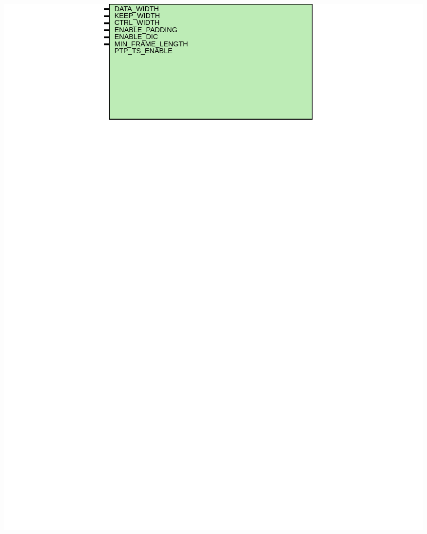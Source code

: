 <svg xmlns="http://www.w3.org/2000/svg" version="1.1" xmlns:xlink="http://www.w3.org/1999/xlink" xmlns:svgjs="http://svgjs.com/svgjs" viewBox="0 0 1195 1490"><svg id="SvgjsSvg1002" width="2" height="0" focusable="false" style="overflow:hidden;top:-100%;left:-100%;position:absolute;opacity:0"><polyline id="SvgjsPolyline1003" points="285,0 300,0"></polyline><path id="SvgjsPath1004" d="M0 0 "></path></svg><rect id="SvgjsRect1006" width="580" height="330" fill="black" x="300" y="0"></rect><rect id="SvgjsRect1007" width="576" height="325" fill="#bdecb6" x="302" y="2"></rect><text id="SvgjsText1008" font-family="Helvetica" x="280" y="-5.698437500000001" font-size="20" text-anchor="end" family="Helvetica" size="20" anchor="end" svgjs:data="{&quot;leading&quot;:&quot;1.3&quot;}"><tspan id="SvgjsTspan1009" dy="26" x="280" svgjs:data="{&quot;newLined&quot;:true}">    </tspan></text><text id="SvgjsText1010" font-family="Helvetica" x="315" y="-5.698437500000001" font-size="20" text-anchor="start" family="Helvetica" size="20" anchor="start" svgjs:data="{&quot;leading&quot;:&quot;1.3&quot;}"><tspan id="SvgjsTspan1011" dy="26" x="315" svgjs:data="{&quot;newLined&quot;:true}">   DATA_WIDTH </tspan></text><line id="SvgjsLine1012" x1="285" y1="15" x2="300" y2="15" stroke-linecap="rec" stroke="black" stroke-width="5"></line><text id="SvgjsText1013" font-family="Helvetica" x="280" y="14.3015625" font-size="20" text-anchor="end" family="Helvetica" size="20" anchor="end" svgjs:data="{&quot;leading&quot;:&quot;1.3&quot;}"><tspan id="SvgjsTspan1014" dy="26" x="280" svgjs:data="{&quot;newLined&quot;:true}">    </tspan></text><text id="SvgjsText1015" font-family="Helvetica" x="315" y="14.3015625" font-size="20" text-anchor="start" family="Helvetica" size="20" anchor="start" svgjs:data="{&quot;leading&quot;:&quot;1.3&quot;}"><tspan id="SvgjsTspan1016" dy="26" x="315" svgjs:data="{&quot;newLined&quot;:true}">   KEEP_WIDTH </tspan></text><line id="SvgjsLine1017" x1="285" y1="35" x2="300" y2="35" stroke-linecap="rec" stroke="black" stroke-width="5"></line><text id="SvgjsText1018" font-family="Helvetica" x="280" y="34.3015625" font-size="20" text-anchor="end" family="Helvetica" size="20" anchor="end" svgjs:data="{&quot;leading&quot;:&quot;1.3&quot;}"><tspan id="SvgjsTspan1019" dy="26" x="280" svgjs:data="{&quot;newLined&quot;:true}">    </tspan></text><text id="SvgjsText1020" font-family="Helvetica" x="315" y="34.3015625" font-size="20" text-anchor="start" family="Helvetica" size="20" anchor="start" svgjs:data="{&quot;leading&quot;:&quot;1.3&quot;}"><tspan id="SvgjsTspan1021" dy="26" x="315" svgjs:data="{&quot;newLined&quot;:true}">   CTRL_WIDTH </tspan></text><line id="SvgjsLine1022" x1="285" y1="55" x2="300" y2="55" stroke-linecap="rec" stroke="black" stroke-width="5"></line><text id="SvgjsText1023" font-family="Helvetica" x="280" y="54.3015625" font-size="20" text-anchor="end" family="Helvetica" size="20" anchor="end" svgjs:data="{&quot;leading&quot;:&quot;1.3&quot;}"><tspan id="SvgjsTspan1024" dy="26" x="280" svgjs:data="{&quot;newLined&quot;:true}">    </tspan></text><text id="SvgjsText1025" font-family="Helvetica" x="315" y="54.3015625" font-size="20" text-anchor="start" family="Helvetica" size="20" anchor="start" svgjs:data="{&quot;leading&quot;:&quot;1.3&quot;}"><tspan id="SvgjsTspan1026" dy="26" x="315" svgjs:data="{&quot;newLined&quot;:true}">   ENABLE_PADDING </tspan></text><line id="SvgjsLine1027" x1="285" y1="75" x2="300" y2="75" stroke-linecap="rec" stroke="black" stroke-width="5"></line><text id="SvgjsText1028" font-family="Helvetica" x="280" y="74.3015625" font-size="20" text-anchor="end" family="Helvetica" size="20" anchor="end" svgjs:data="{&quot;leading&quot;:&quot;1.3&quot;}"><tspan id="SvgjsTspan1029" dy="26" x="280" svgjs:data="{&quot;newLined&quot;:true}">    </tspan></text><text id="SvgjsText1030" font-family="Helvetica" x="315" y="74.3015625" font-size="20" text-anchor="start" family="Helvetica" size="20" anchor="start" svgjs:data="{&quot;leading&quot;:&quot;1.3&quot;}"><tspan id="SvgjsTspan1031" dy="26" x="315" svgjs:data="{&quot;newLined&quot;:true}">   ENABLE_DIC </tspan></text><line id="SvgjsLine1032" x1="285" y1="95" x2="300" y2="95" stroke-linecap="rec" stroke="black" stroke-width="5"></line><text id="SvgjsText1033" font-family="Helvetica" x="280" y="94.3015625" font-size="20" text-anchor="end" family="Helvetica" size="20" anchor="end" svgjs:data="{&quot;leading&quot;:&quot;1.3&quot;}"><tspan id="SvgjsTspan1034" dy="26" x="280" svgjs:data="{&quot;newLined&quot;:true}">    </tspan></text><text id="SvgjsText1035" font-family="Helvetica" x="315" y="94.3015625" font-size="20" text-anchor="start" family="Helvetica" size="20" anchor="start" svgjs:data="{&quot;leading&quot;:&quot;1.3&quot;}"><tspan id="SvgjsTspan1036" dy="26" x="315" svgjs:data="{&quot;newLined&quot;:true}">   MIN_FRAME_LENGTH </tspan></text><line id="SvgjsLine1037" x1="285" y1="115" x2="300" y2="115" stroke-linecap="rec" stroke="black" stroke-width="5"></line><text id="SvgjsText1038" font-family="Helvetica" x="280" y="114.3015625" font-size="20" text-anchor="end" family="Helvetica" size="20" anchor="end" svgjs:data="{&quot;leading&quot;:&quot;1.3&quot;}"><tspan id="SvgjsTspan1039" dy="26" x="280" svgjs:data="{&quot;newLined&quot;:true}">    </tspan></text><text id="SvgjsText1040" font-family="Helvetica" x="315" y="114.3015625" font-size="20" text-anchor="start" family="Helvetica" size="20" anchor="start" svgjs:data="{&quot;leading&quot;:&quot;1.3&quot;}"><tspan id="SvgjsTspan1041" dy="26" x="315" svgjs:data="{&quot;newLined&quot;:true}">   PTP_TS_ENABLE